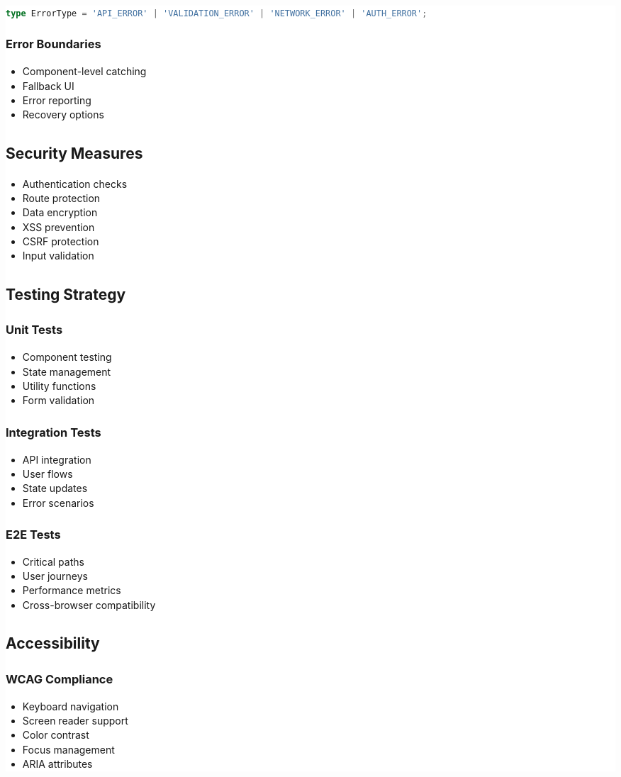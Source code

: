 ```typescript
type ErrorType = 'API_ERROR' | 'VALIDATION_ERROR' | 'NETWORK_ERROR' | 'AUTH_ERROR';
```

### Error Boundaries

- Component-level catching
- Fallback UI
- Error reporting
- Recovery options

## Security Measures

- Authentication checks
- Route protection
- Data encryption
- XSS prevention
- CSRF protection
- Input validation

## Testing Strategy

### Unit Tests

- Component testing
- State management
- Utility functions
- Form validation

### Integration Tests

- API integration
- User flows
- State updates
- Error scenarios

### E2E Tests

- Critical paths
- User journeys
- Performance metrics
- Cross-browser compatibility

## Accessibility

### WCAG Compliance

- Keyboard navigation
- Screen reader support
- Color contrast
- Focus management
- ARIA attributes
